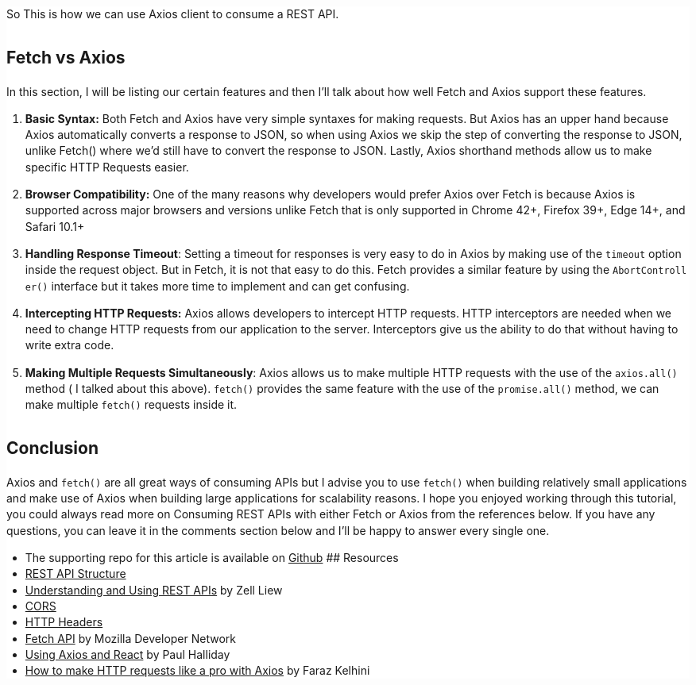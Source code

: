 So This is how we can use Axios client to consume a REST API.

## Fetch vs Axios

In this section, I will be listing our certain features and then I’ll talk about how well Fetch and Axios support these features.

1. **Basic Syntax:** Both Fetch and Axios have very simple syntaxes for making requests. But Axios has an upper hand because Axios automatically converts a response to JSON, so when using Axios we skip the step of converting the response to JSON, unlike Fetch() where we’d still have to convert the response to JSON. Lastly, Axios shorthand methods allow us to make specific HTTP Requests easier.

2. **Browser Compatibility:** One of the many reasons why developers would prefer Axios over Fetch is because Axios is supported across major browsers and versions unlike Fetch that is only supported in Chrome 42+, Firefox 39+, Edge 14+, and Safari 10.1+

3. **Handling Response Timeout**: Setting a timeout for responses is very easy to do in Axios by making use of the `timeout` option inside the request object. But in Fetch, it is not that easy to do this. Fetch provides a similar feature by using the `AbortController()` interface but it takes more time to implement and can get confusing.

4. **Intercepting HTTP Requests:** Axios allows developers to intercept HTTP requests. HTTP interceptors are needed when we need to change HTTP requests from our application to the server. Interceptors give us the ability to do that without having to write extra code.

5. **Making Multiple Requests Simultaneously**: Axios allows us to make multiple HTTP requests with the use of the `axios.all()` method ( I talked about this above). `fetch()` provides the same feature with the use of the `promise.all()` method, we can make multiple `fetch()` requests inside it.

## Conclusion

Axios and `fetch()` are all great ways of consuming APIs but I advise you to use `fetch()` when building relatively small applications and make use of Axios when building large applications for scalability reasons.
I hope you enjoyed working through this tutorial, you could always read more on Consuming REST APIs with either Fetch or Axios from the references below. If you have any questions, you can leave it in the comments section below and I’ll be happy to answer every single one.

- The supporting repo for this article is available on [Github](https://github.com/hacktivist123/consuming-rest-apis)
  [](https://github.com/hacktivist123/consuming-rest-apis)## Resources
- [REST API Structure](http://gtjourney.gatech.edu/gt-devhub/documentation/restful-api-structure)
- [Understanding and Using REST APIs](https://www.smashingmagazine.com/2018/01/understanding-using-rest-api/) by Zell Liew
- [CORS](https://developer.mozilla.org/en-US/docs/Web/HTTP/CORS)
- [HTTP Headers](https://developer.mozilla.org/en-US/docs/Web/HTTP/Headers)
- [Fetch API](https://developer.mozilla.org/en-US/docs/Web/API/Fetch_API) by Mozilla Developer Network
- [Using Axios and React](https://alligator.io/react/axios-react/) by Paul Halliday
- [How to make HTTP requests like a pro with Axios](https://blog.logrocket.com/how-to-make-http-requests-like-a-pro-with-axios/) by Faraz Kelhini
